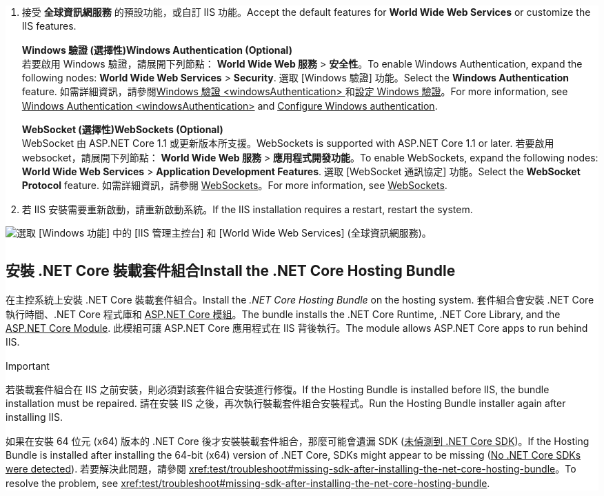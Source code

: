 1. <span data-ttu-id="920bd-293">接受 **全球資訊網服務** 的預設功能，或自訂 IIS 功能。</span><span class="sxs-lookup"><span data-stu-id="920bd-293">Accept the default features for **World Wide Web Services** or customize the IIS features.</span></span>

   <span data-ttu-id="920bd-294">**Windows 驗證 (選擇性)**</span><span class="sxs-lookup"><span data-stu-id="920bd-294">**Windows Authentication (Optional)**</span></span>  
   <span data-ttu-id="920bd-295">若要啟用 Windows 驗證，請展開下列節點： **World Wide Web 服務**  >  **安全性**。</span><span class="sxs-lookup"><span data-stu-id="920bd-295">To enable Windows Authentication, expand the following nodes: **World Wide Web Services** > **Security**.</span></span> <span data-ttu-id="920bd-296">選取 [Windows 驗證] 功能。</span><span class="sxs-lookup"><span data-stu-id="920bd-296">Select the **Windows Authentication** feature.</span></span> <span data-ttu-id="920bd-297">如需詳細資訊，請參閱[Windows 驗證 \<windowsAuthentication> ](/iis/configuration/system.webServer/security/authentication/windowsAuthentication/)和[設定 Windows 驗證](xref:security/authentication/windowsauth)。</span><span class="sxs-lookup"><span data-stu-id="920bd-297">For more information, see [Windows Authentication \<windowsAuthentication>](/iis/configuration/system.webServer/security/authentication/windowsAuthentication/) and [Configure Windows authentication](xref:security/authentication/windowsauth).</span></span>

   <span data-ttu-id="920bd-298">**WebSocket (選擇性)**</span><span class="sxs-lookup"><span data-stu-id="920bd-298">**WebSockets (Optional)**</span></span>  
   <span data-ttu-id="920bd-299">WebSocket 由 ASP.NET Core 1.1 或更新版本所支援。</span><span class="sxs-lookup"><span data-stu-id="920bd-299">WebSockets is supported with ASP.NET Core 1.1 or later.</span></span> <span data-ttu-id="920bd-300">若要啟用 websocket，請展開下列節點： **World Wide Web 服務**  >  **應用程式開發功能**。</span><span class="sxs-lookup"><span data-stu-id="920bd-300">To enable WebSockets, expand the following nodes: **World Wide Web Services** > **Application Development Features**.</span></span> <span data-ttu-id="920bd-301">選取 [WebSocket 通訊協定] 功能。</span><span class="sxs-lookup"><span data-stu-id="920bd-301">Select the **WebSocket Protocol** feature.</span></span> <span data-ttu-id="920bd-302">如需詳細資訊，請參閱 [WebSockets](xref:fundamentals/websockets)。</span><span class="sxs-lookup"><span data-stu-id="920bd-302">For more information, see [WebSockets](xref:fundamentals/websockets).</span></span>

1. <span data-ttu-id="920bd-303">若 IIS 安裝需要重新啟動，請重新啟動系統。</span><span class="sxs-lookup"><span data-stu-id="920bd-303">If the IIS installation requires a restart, restart the system.</span></span>

![選取 [Windows 功能] 中的 [IIS 管理主控台] 和 [World Wide Web Services] (全球資訊網服務)。](index/_static/windows-features-win10.png)

## <a name="install-the-net-core-hosting-bundle"></a><span data-ttu-id="920bd-305">安裝 .NET Core 裝載套件組合</span><span class="sxs-lookup"><span data-stu-id="920bd-305">Install the .NET Core Hosting Bundle</span></span>

<span data-ttu-id="920bd-306">在主控系統上安裝 .NET Core 裝載套件組合。</span><span class="sxs-lookup"><span data-stu-id="920bd-306">Install the *.NET Core Hosting Bundle* on the hosting system.</span></span> <span data-ttu-id="920bd-307">套件組合會安裝 .NET Core 執行時間、.NET Core 程式庫和 [ASP.NET Core 模組](xref:host-and-deploy/aspnet-core-module)。</span><span class="sxs-lookup"><span data-stu-id="920bd-307">The bundle installs the .NET Core Runtime, .NET Core Library, and the [ASP.NET Core Module](xref:host-and-deploy/aspnet-core-module).</span></span> <span data-ttu-id="920bd-308">此模組可讓 ASP.NET Core 應用程式在 IIS 背後執行。</span><span class="sxs-lookup"><span data-stu-id="920bd-308">The module allows ASP.NET Core apps to run behind IIS.</span></span>

> [!IMPORTANT]
> <span data-ttu-id="920bd-309">若裝載套件組合在 IIS 之前安裝，則必須對該套件組合安裝進行修復。</span><span class="sxs-lookup"><span data-stu-id="920bd-309">If the Hosting Bundle is installed before IIS, the bundle installation must be repaired.</span></span> <span data-ttu-id="920bd-310">請在安裝 IIS 之後，再次執行裝載套件組合安裝程式。</span><span class="sxs-lookup"><span data-stu-id="920bd-310">Run the Hosting Bundle installer again after installing IIS.</span></span>
>
> <span data-ttu-id="920bd-311">如果在安裝 64 位元 (x64) 版本的 .NET Core 後才安裝裝載套件組合，那麼可能會遺漏 SDK ([未偵測到 .NET Core SDK](xref:test/troubleshoot#no-net-core-sdks-were-detected))。</span><span class="sxs-lookup"><span data-stu-id="920bd-311">If the Hosting Bundle is installed after installing the 64-bit (x64) version of .NET Core, SDKs might appear to be missing ([No .NET Core SDKs were detected](xref:test/troubleshoot#no-net-core-sdks-were-detected)).</span></span> <span data-ttu-id="920bd-312">若要解決此問題，請參閱 <xref:test/troubleshoot#missing-sdk-after-installing-the-net-core-hosting-bundle>。</span><span class="sxs-lookup"><span data-stu-id="920bd-312">To resolve the problem, see <xref:test/troubleshoot#missing-sdk-after-installing-the-net-core-hosting-bundle>.</span></span>
